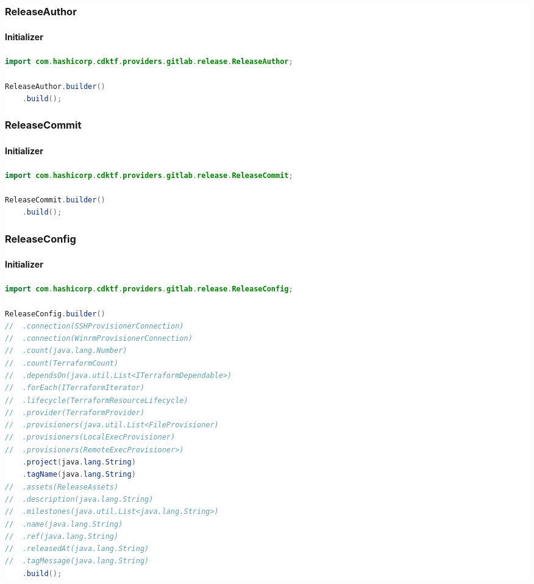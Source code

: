 
### ReleaseAuthor <a name="ReleaseAuthor" id="@cdktf/provider-gitlab.release.ReleaseAuthor"></a>

#### Initializer <a name="Initializer" id="@cdktf/provider-gitlab.release.ReleaseAuthor.Initializer"></a>

```java
import com.hashicorp.cdktf.providers.gitlab.release.ReleaseAuthor;

ReleaseAuthor.builder()
    .build();
```


### ReleaseCommit <a name="ReleaseCommit" id="@cdktf/provider-gitlab.release.ReleaseCommit"></a>

#### Initializer <a name="Initializer" id="@cdktf/provider-gitlab.release.ReleaseCommit.Initializer"></a>

```java
import com.hashicorp.cdktf.providers.gitlab.release.ReleaseCommit;

ReleaseCommit.builder()
    .build();
```


### ReleaseConfig <a name="ReleaseConfig" id="@cdktf/provider-gitlab.release.ReleaseConfig"></a>

#### Initializer <a name="Initializer" id="@cdktf/provider-gitlab.release.ReleaseConfig.Initializer"></a>

```java
import com.hashicorp.cdktf.providers.gitlab.release.ReleaseConfig;

ReleaseConfig.builder()
//  .connection(SSHProvisionerConnection)
//  .connection(WinrmProvisionerConnection)
//  .count(java.lang.Number)
//  .count(TerraformCount)
//  .dependsOn(java.util.List<ITerraformDependable>)
//  .forEach(ITerraformIterator)
//  .lifecycle(TerraformResourceLifecycle)
//  .provider(TerraformProvider)
//  .provisioners(java.util.List<FileProvisioner)
//  .provisioners(LocalExecProvisioner)
//  .provisioners(RemoteExecProvisioner>)
    .project(java.lang.String)
    .tagName(java.lang.String)
//  .assets(ReleaseAssets)
//  .description(java.lang.String)
//  .milestones(java.util.List<java.lang.String>)
//  .name(java.lang.String)
//  .ref(java.lang.String)
//  .releasedAt(java.lang.String)
//  .tagMessage(java.lang.String)
    .build();
```
